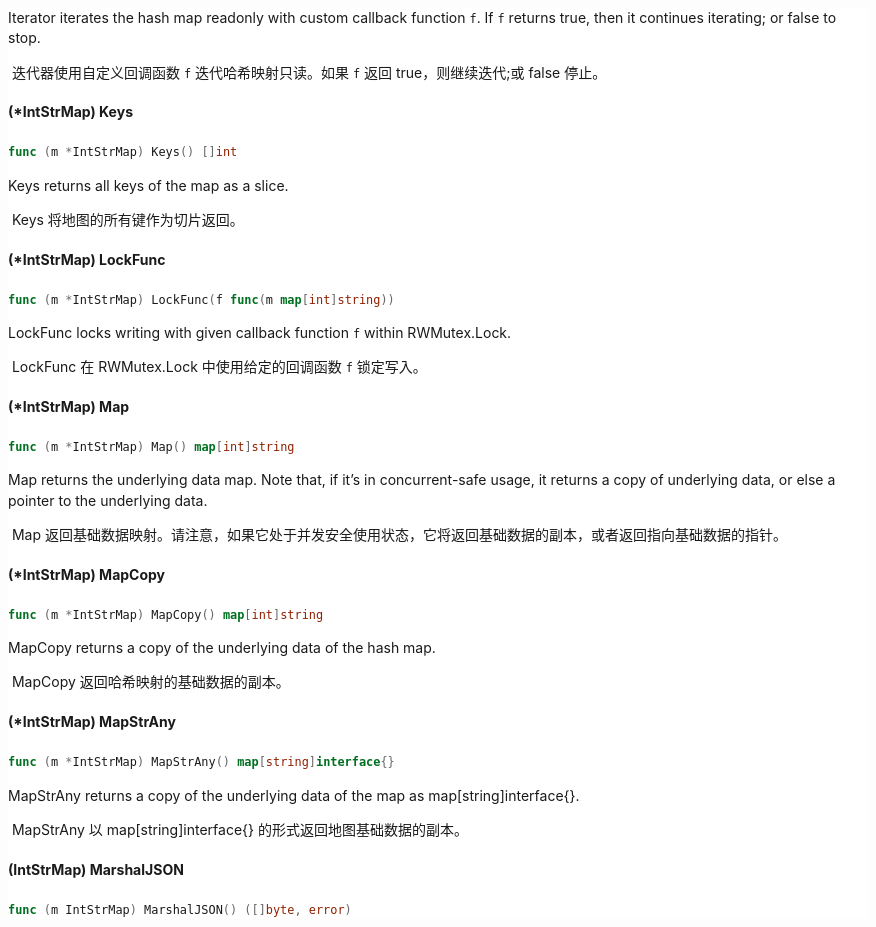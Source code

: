 Iterator iterates the hash map readonly with custom callback function `f`. If `f` returns true, then it continues iterating; or false to stop.

​	迭代器使用自定义回调函数 `f` 迭代哈希映射只读。如果 `f` 返回 true，则继续迭代;或 false 停止。

#### (*IntStrMap) Keys

```go
func (m *IntStrMap) Keys() []int
```

Keys returns all keys of the map as a slice.

​	Keys 将地图的所有键作为切片返回。

#### (*IntStrMap) LockFunc

```go
func (m *IntStrMap) LockFunc(f func(m map[int]string))
```

LockFunc locks writing with given callback function `f` within RWMutex.Lock.

​	LockFunc 在 RWMutex.Lock 中使用给定的回调函数 `f` 锁定写入。

#### (*IntStrMap) Map

```go
func (m *IntStrMap) Map() map[int]string
```

Map returns the underlying data map. Note that, if it’s in concurrent-safe usage, it returns a copy of underlying data, or else a pointer to the underlying data.

​	Map 返回基础数据映射。请注意，如果它处于并发安全使用状态，它将返回基础数据的副本，或者返回指向基础数据的指针。

#### (*IntStrMap) MapCopy

```go
func (m *IntStrMap) MapCopy() map[int]string
```

MapCopy returns a copy of the underlying data of the hash map.

​	MapCopy 返回哈希映射的基础数据的副本。

#### (*IntStrMap) MapStrAny

```go
func (m *IntStrMap) MapStrAny() map[string]interface{}
```

MapStrAny returns a copy of the underlying data of the map as map[string]interface{}.

​	MapStrAny 以 map[string]interface{} 的形式返回地图基础数据的副本。

#### (IntStrMap) MarshalJSON

```go
func (m IntStrMap) MarshalJSON() ([]byte, error)
```
